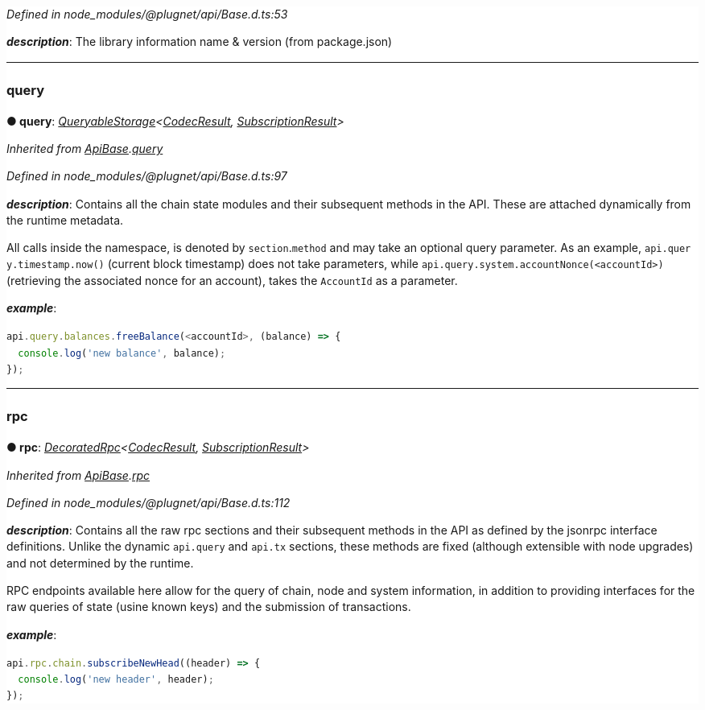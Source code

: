 *Defined in node_modules/@plugnet/api/Base.d.ts:53*

*__description__*: The library information name & version (from package.json)

___
<a id="query"></a>

###  query

**● query**: *[QueryableStorage](_plugnet.queryablestorage.md)<[CodecResult](../modules/_plugnet.md#codecresult), [SubscriptionResult](../modules/_plugnet.md#subscriptionresult)>*

*Inherited from [ApiBase](../classes/_plugnet.apibase.md).[query](../classes/_plugnet.apibase.md#query)*

*Defined in node_modules/@plugnet/api/Base.d.ts:97*

*__description__*: Contains all the chain state modules and their subsequent methods in the API. These are attached dynamically from the runtime metadata.

All calls inside the namespace, is denoted by `section`.`method` and may take an optional query parameter. As an example, `api.query.timestamp.now()` (current block timestamp) does not take parameters, while `api.query.system.accountNonce(<accountId>)` (retrieving the associated nonce for an account), takes the `AccountId` as a parameter.

*__example__*:   

```javascript
api.query.balances.freeBalance(<accountId>, (balance) => {
  console.log('new balance', balance);
});
```

___
<a id="rpc"></a>

###  rpc

**● rpc**: *[DecoratedRpc](_plugnet.decoratedrpc.md)<[CodecResult](../modules/_plugnet.md#codecresult), [SubscriptionResult](../modules/_plugnet.md#subscriptionresult)>*

*Inherited from [ApiBase](../classes/_plugnet.apibase.md).[rpc](../classes/_plugnet.apibase.md#rpc)*

*Defined in node_modules/@plugnet/api/Base.d.ts:112*

*__description__*: Contains all the raw rpc sections and their subsequent methods in the API as defined by the jsonrpc interface definitions. Unlike the dynamic `api.query` and `api.tx` sections, these methods are fixed (although extensible with node upgrades) and not determined by the runtime.

RPC endpoints available here allow for the query of chain, node and system information, in addition to providing interfaces for the raw queries of state (usine known keys) and the submission of transactions.

*__example__*:   

```javascript
api.rpc.chain.subscribeNewHead((header) => {
  console.log('new header', header);
});
```
